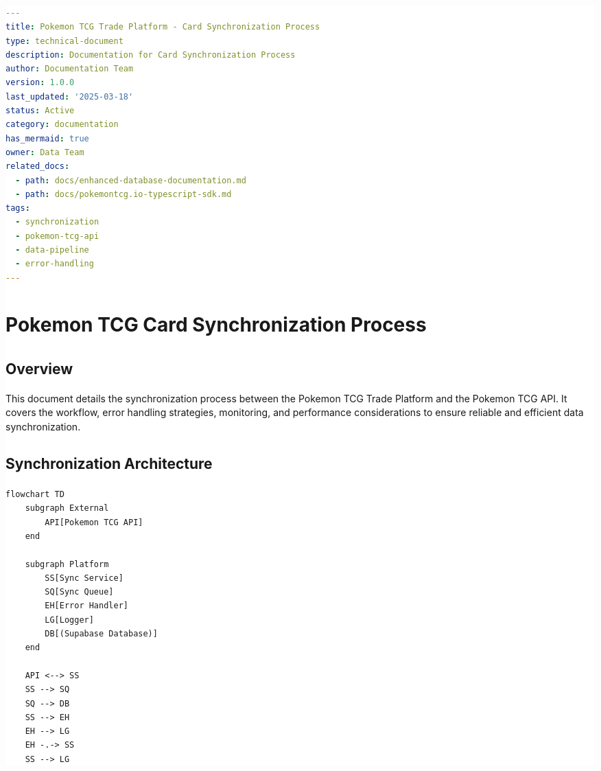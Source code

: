 ```yaml
---
title: Pokemon TCG Trade Platform - Card Synchronization Process
type: technical-document
description: Documentation for Card Synchronization Process
author: Documentation Team
version: 1.0.0
last_updated: '2025-03-18'
status: Active
category: documentation
has_mermaid: true
owner: Data Team
related_docs:
  - path: docs/enhanced-database-documentation.md
  - path: docs/pokemontcg.io-typescript-sdk.md
tags:
  - synchronization
  - pokemon-tcg-api
  - data-pipeline
  - error-handling
---
```


# Pokemon TCG Card Synchronization Process

## Overview

<purpose>
This document details the synchronization process between the Pokemon TCG Trade Platform and the Pokemon TCG API. It covers the workflow, error handling strategies, monitoring, and performance considerations to ensure reliable and efficient data synchronization.
</purpose>

## Synchronization Architecture

```mermaid
flowchart TD
    subgraph External
        API[Pokemon TCG API]
    end
    
    subgraph Platform
        SS[Sync Service]
        SQ[Sync Queue]
        EH[Error Handler]
        LG[Logger]
        DB[(Supabase Database)]
    end
    
    API <--> SS
    SS --> SQ
    SQ --> DB
    SS --> EH
    EH --> LG
    EH -.-> SS
    SS --> LG
```
